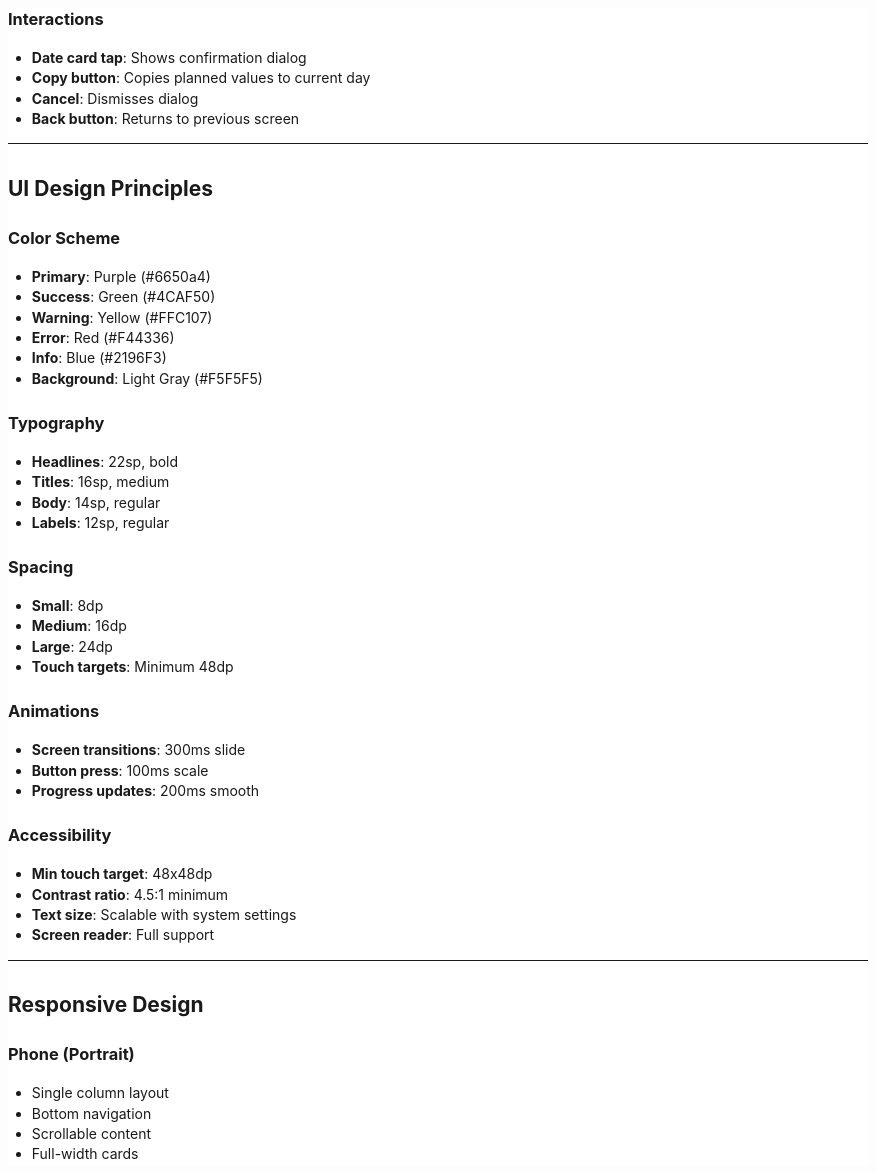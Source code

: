 ### Interactions
- **Date card tap**: Shows confirmation dialog
- **Copy button**: Copies planned values to current day
- **Cancel**: Dismisses dialog
- **Back button**: Returns to previous screen

---

## UI Design Principles

### Color Scheme
- **Primary**: Purple (#6650a4)
- **Success**: Green (#4CAF50)
- **Warning**: Yellow (#FFC107)
- **Error**: Red (#F44336)
- **Info**: Blue (#2196F3)
- **Background**: Light Gray (#F5F5F5)

### Typography
- **Headlines**: 22sp, bold
- **Titles**: 16sp, medium
- **Body**: 14sp, regular
- **Labels**: 12sp, regular

### Spacing
- **Small**: 8dp
- **Medium**: 16dp
- **Large**: 24dp
- **Touch targets**: Minimum 48dp

### Animations
- **Screen transitions**: 300ms slide
- **Button press**: 100ms scale
- **Progress updates**: 200ms smooth

### Accessibility
- **Min touch target**: 48x48dp
- **Contrast ratio**: 4.5:1 minimum
- **Text size**: Scalable with system settings
- **Screen reader**: Full support

---

## Responsive Design

### Phone (Portrait)
- Single column layout
- Bottom navigation
- Scrollable content
- Full-width cards

